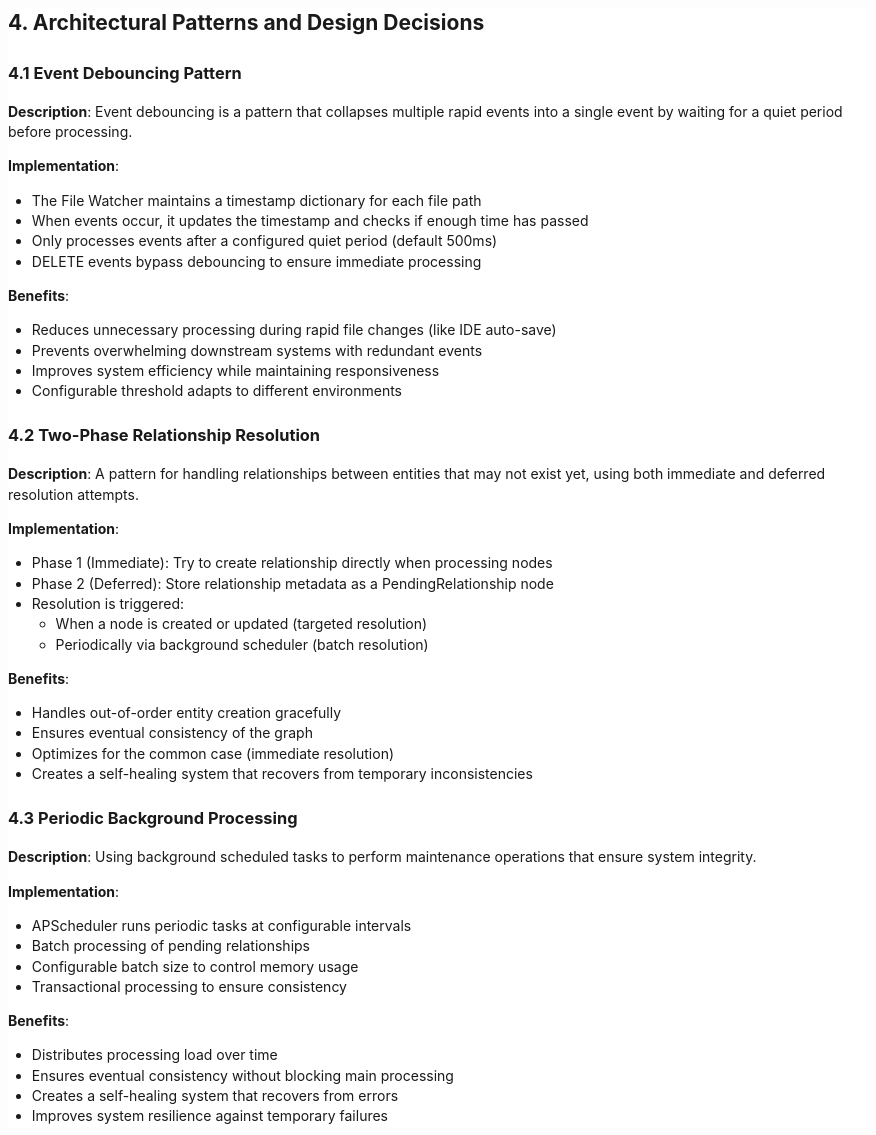 ## 4. Architectural Patterns and Design Decisions

### 4.1 Event Debouncing Pattern

**Description**: Event debouncing is a pattern that collapses multiple rapid events into a single event by waiting for a quiet period before processing.

**Implementation**:
- The File Watcher maintains a timestamp dictionary for each file path
- When events occur, it updates the timestamp and checks if enough time has passed
- Only processes events after a configured quiet period (default 500ms)
- DELETE events bypass debouncing to ensure immediate processing

**Benefits**:
- Reduces unnecessary processing during rapid file changes (like IDE auto-save)
- Prevents overwhelming downstream systems with redundant events
- Improves system efficiency while maintaining responsiveness
- Configurable threshold adapts to different environments

### 4.2 Two-Phase Relationship Resolution

**Description**: A pattern for handling relationships between entities that may not exist yet, using both immediate and deferred resolution attempts.

**Implementation**:
- Phase 1 (Immediate): Try to create relationship directly when processing nodes
- Phase 2 (Deferred): Store relationship metadata as a PendingRelationship node
- Resolution is triggered:
  - When a node is created or updated (targeted resolution)
  - Periodically via background scheduler (batch resolution)

**Benefits**:
- Handles out-of-order entity creation gracefully
- Ensures eventual consistency of the graph
- Optimizes for the common case (immediate resolution)
- Creates a self-healing system that recovers from temporary inconsistencies

### 4.3 Periodic Background Processing

**Description**: Using background scheduled tasks to perform maintenance operations that ensure system integrity.

**Implementation**:
- APScheduler runs periodic tasks at configurable intervals
- Batch processing of pending relationships
- Configurable batch size to control memory usage
- Transactional processing to ensure consistency

**Benefits**:
- Distributes processing load over time
- Ensures eventual consistency without blocking main processing
- Creates a self-healing system that recovers from errors
- Improves system resilience against temporary failures

